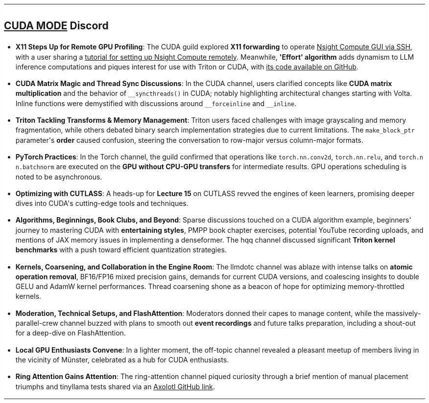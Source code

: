 

---



## [CUDA MODE](https://discord.com/channels/1189498204333543425) Discord

- **X11 Steps Up for Remote GPU Profiling**: The CUDA guild explored **X11 forwarding** to operate [Nsight Compute GUI via SSH](https://goteleport.com/blog/x11-forwarding/), with a user sharing a [tutorial for setting up Nsight Compute remotely](https://tspeterkim.github.io/posts/nsight-setup-on-ec2). Meanwhile, **'Effort' algorithm** adds dynamism to LLM inference computations and piques interest for use with Triton or CUDA, with [its code available on GitHub](https://github.com/kolinko/effort).

- **CUDA Matrix Magic and Thread Sync Discussions**: In the CUDA channel, users clarified concepts like **CUDA matrix multiplication** and the behavior of `__syncthreads()` in CUDA; notably highlighting architectural changes starting with Volta. Inline functions were demystified with discussions around `__forceinline` and `__inline`.

- **Triton Tackling Transforms & Memory Management**: Triton users faced challenges with image grayscaling and memory fragmentation, while others debated binary search implementation strategies due to current limitations. The `make_block_ptr` parameter's **order** caused confusion, steering the conversation to row-major versus column-major formats.

- **PyTorch Practices**: In the Torch channel, the guild confirmed that operations like `torch.nn.conv2d`, `torch.nn.relu`, and `torch.nn.batchnorm` are executed on the **GPU without CPU-GPU transfers** for intermediate results. GPU operations scheduling is noted to be asynchronous.

- **Optimizing with CUTLASS**: A heads-up for **Lecture 15** on CUTLASS revved the engines of keen learners, promising deeper dives into CUDA's cutting-edge tools and techniques.

- **Algorithms, Beginnings, Book Clubs, and Beyond**: Sparse discussions touched on a CUDA algorithm example, beginners' journey to mastering CUDA with **entertaining styles**, PMPP book chapter exercises, potential YouTube recording uploads, and mentions of JAX memory issues in implementing a denseformer. The hqq channel discussed significant **Triton kernel benchmarks** with a push toward efficient quantization strategies.

- **Kernels, Coarsening, and Collaboration in the Engine Room**: The llmdotc channel was ablaze with intense talks on **atomic operation removal**, BF16/FP16 mixed precision gains, demands for current CUDA versions, and coalescing insights to double GELU and AdamW kernel performances. Thread coarsening shone as a beacon of hope for optimizing memory-throttled kernels.

- **Moderation, Technical Setups, and FlashAttention**: Moderators donned their capes to manage content, while the massively-parallel-crew channel buzzed with plans to smooth out **event recordings** and future talks preparation, including a shout-out for a deep-dive on FlashAttention.

- **Local GPU Enthusiasts Convene**: In a lighter moment, the off-topic channel revealed a pleasant meetup of members living in the vicinity of Münster, celebrated as a hub for CUDA enthusiasts.

- **Ring Attention Gains Attention**: The ring-attention channel piqued curiosity through a brief mention of manual placement triumphs and tinyllama tests shared via an [Axolotl GitHub link](https://github.com/cuda-mode/axolotl/tree/ring_attention_patching).



---
